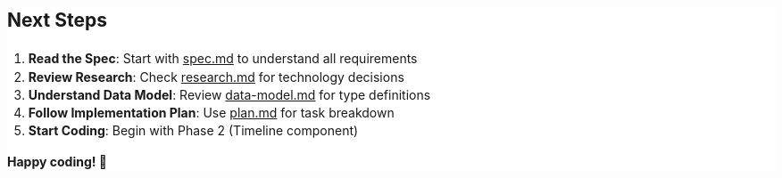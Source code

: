 
## Next Steps

1. **Read the Spec**: Start with [spec.md](./spec.md) to understand all requirements
2. **Review Research**: Check [research.md](./research.md) for technology decisions
3. **Understand Data Model**: Review [data-model.md](./data-model.md) for type definitions
4. **Follow Implementation Plan**: Use [plan.md](./plan.md) for task breakdown
5. **Start Coding**: Begin with Phase 2 (Timeline component)

**Happy coding! 🚀**
